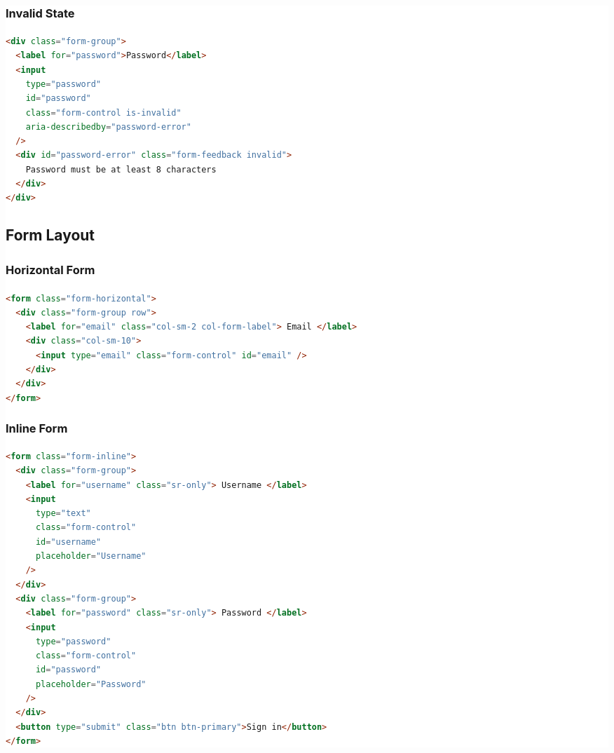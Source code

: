 ### Invalid State

```html
<div class="form-group">
  <label for="password">Password</label>
  <input
    type="password"
    id="password"
    class="form-control is-invalid"
    aria-describedby="password-error"
  />
  <div id="password-error" class="form-feedback invalid">
    Password must be at least 8 characters
  </div>
</div>
```

## Form Layout

### Horizontal Form

```html
<form class="form-horizontal">
  <div class="form-group row">
    <label for="email" class="col-sm-2 col-form-label"> Email </label>
    <div class="col-sm-10">
      <input type="email" class="form-control" id="email" />
    </div>
  </div>
</form>
```

### Inline Form

```html
<form class="form-inline">
  <div class="form-group">
    <label for="username" class="sr-only"> Username </label>
    <input
      type="text"
      class="form-control"
      id="username"
      placeholder="Username"
    />
  </div>
  <div class="form-group">
    <label for="password" class="sr-only"> Password </label>
    <input
      type="password"
      class="form-control"
      id="password"
      placeholder="Password"
    />
  </div>
  <button type="submit" class="btn btn-primary">Sign in</button>
</form>
```
